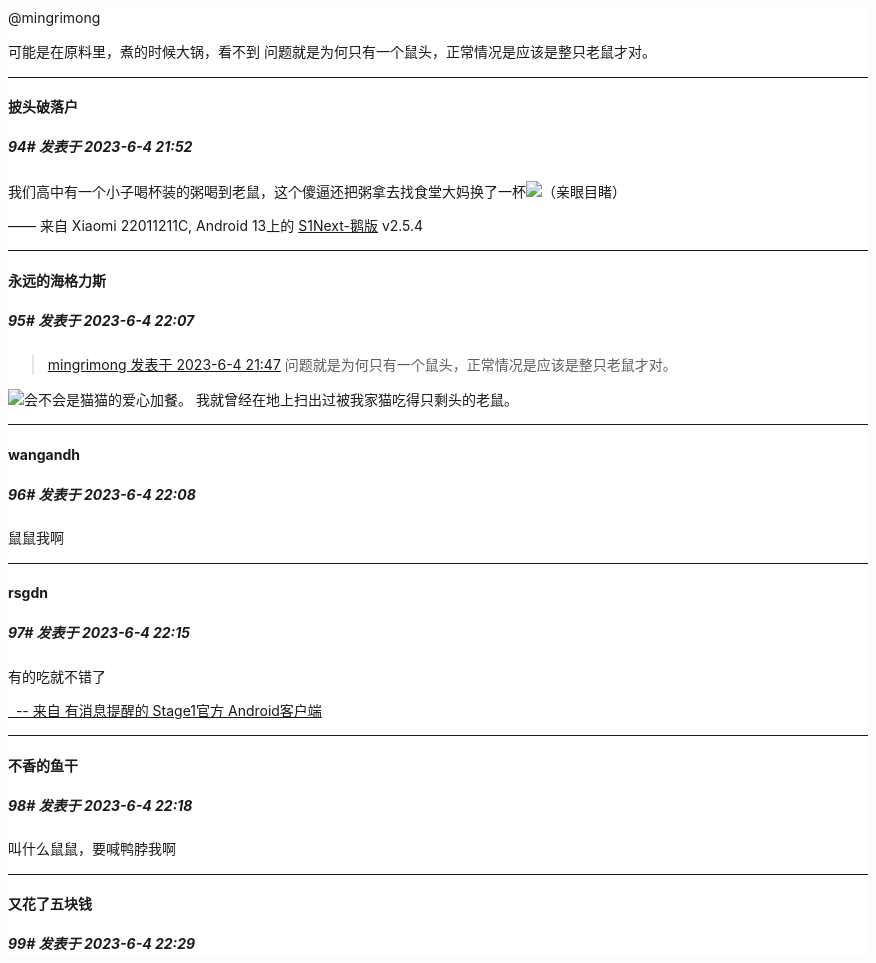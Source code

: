 @mingrimong

可能是在原料里，煮的时候大锅，看不到</blockquote>
问题就是为何只有一个鼠头，正常情况是应该是整只老鼠才对。

*****

####  披头破落户  
##### 94#       发表于 2023-6-4 21:52

我们高中有一个小子喝杯装的粥喝到老鼠，这个傻逼还把粥拿去找食堂大妈换了一杯<img src="https://static.saraba1st.com/image/smiley/face2017/068.png" referrerpolicy="no-referrer">（亲眼目睹）

—— 来自 Xiaomi 22011211C, Android 13上的 [S1Next-鹅版](https://github.com/ykrank/S1-Next/releases) v2.5.4


*****

####  永远的海格力斯  
##### 95#       发表于 2023-6-4 22:07

<blockquote><a href="httphttps://bbs.saraba1st.com/2b/forum.php?mod=redirect&amp;goto=findpost&amp;pid=61122855&amp;ptid=2138344" target="_blank">mingrimong 发表于 2023-6-4 21:47</a>
问题就是为何只有一个鼠头，正常情况是应该是整只老鼠才对。</blockquote>
<img src="https://static.saraba1st.com/image/smiley/face2017/015.png" referrerpolicy="no-referrer">会不会是猫猫的爱心加餐。
我就曾经在地上扫出过被我家猫吃得只剩头的老鼠。

*****

####  wangandh  
##### 96#       发表于 2023-6-4 22:08

鼠鼠我啊


*****

####  rsgdn  
##### 97#       发表于 2023-6-4 22:15

有的吃就不错了

[  -- 来自 有消息提醒的 Stage1官方 Android客户端](https://www.coolapk.com/apk/140634)

*****

####  不香的鱼干  
##### 98#       发表于 2023-6-4 22:18

叫什么鼠鼠，要喊鸭脖我啊


*****

####  又花了五块钱  
##### 99#       发表于 2023-6-4 22:29
